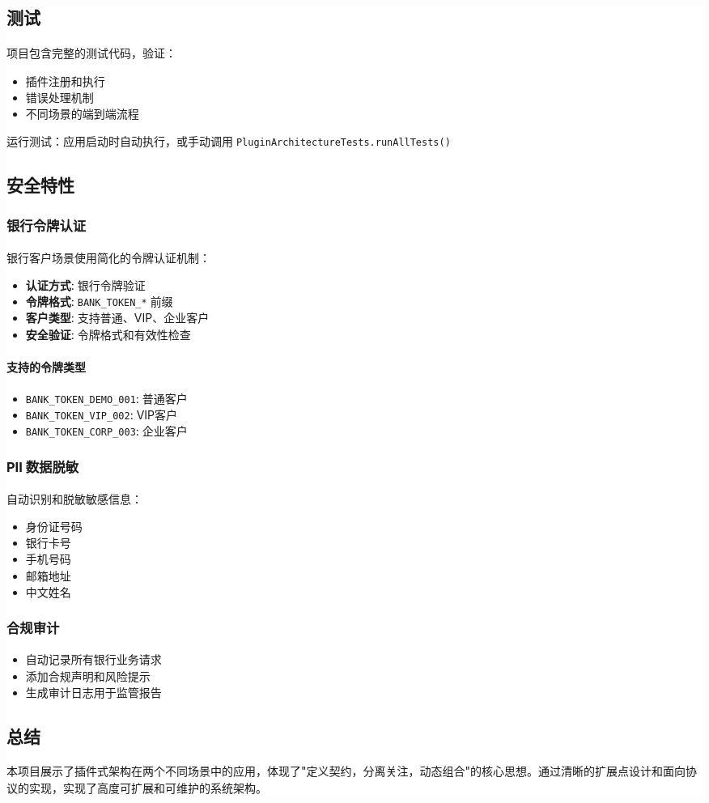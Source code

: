 ## 测试

项目包含完整的测试代码，验证：
- 插件注册和执行
- 错误处理机制
- 不同场景的端到端流程

运行测试：应用启动时自动执行，或手动调用 `PluginArchitectureTests.runAllTests()`

## 安全特性

### 银行令牌认证
银行客户场景使用简化的令牌认证机制：

- **认证方式**: 银行令牌验证
- **令牌格式**: `BANK_TOKEN_*` 前缀
- **客户类型**: 支持普通、VIP、企业客户
- **安全验证**: 令牌格式和有效性检查

#### 支持的令牌类型
- `BANK_TOKEN_DEMO_001`: 普通客户
- `BANK_TOKEN_VIP_002`: VIP客户
- `BANK_TOKEN_CORP_003`: 企业客户

### PII 数据脱敏
自动识别和脱敏敏感信息：
- 身份证号码
- 银行卡号
- 手机号码
- 邮箱地址
- 中文姓名

### 合规审计
- 自动记录所有银行业务请求
- 添加合规声明和风险提示
- 生成审计日志用于监管报告

## 总结

本项目展示了插件式架构在两个不同场景中的应用，体现了"定义契约，分离关注，动态组合"的核心思想。通过清晰的扩展点设计和面向协议的实现，实现了高度可扩展和可维护的系统架构。
